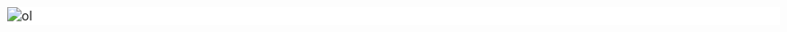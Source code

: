 ![ol](https://user-images.githubusercontent.com/33844379/108446863-26012180-725f-11eb-9bf5-43a1162b98e1.png)
